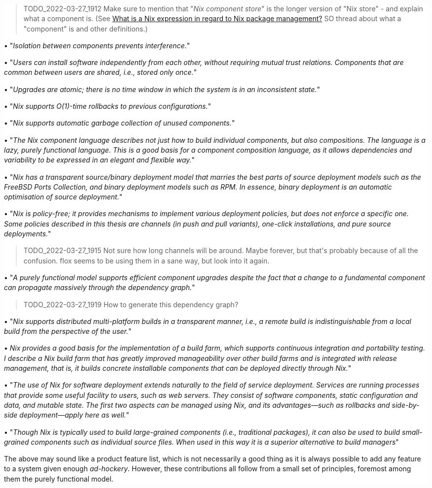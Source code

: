 > TODO_2022-03-27_1912 Make sure to mention that "_Nix component store_" is the longer version of "Nix store" - and explain what a component is. (See [What is a Nix expression in regard to Nix package management?](https://stackoverflow.com/questions/58243554/what-is-a-nix-expression-in-regard-to-nix-package-management) SO thread about what a "component" is and other definitions.)

• "_Isolation between components prevents interference._"

• "_Users can install software independently from each other, without requiring mutual trust relations. Components that are common between users are shared, i.e., stored only once._"

• "_Upgrades are atomic; there is no time window in which the system is in an inconsistent state._"

• "_Nix supports O(1)-time rollbacks to previous configurations._"

• "_Nix supports automatic garbage collection of unused components._"

• "_The Nix component language describes not just how to build individual components, but also *compositions*. The language is a lazy, purely functional language. This is a good basis for a component composition language, as it allows dependencies and variability to be expressed in an elegant and flexible way._"

• "_Nix has a *transparent source/binary deployment model* that marries the best parts of source deployment models such as the FreeBSD Ports Collection, and binary deployment models such as RPM. In essence, binary deployment is an automatic optimisation of source deployment._"

• "_Nix is *policy-free*; it provides *mechanisms* to implement various deployment policies, but does not enforce a specific one. Some policies described in this thesis are *channels* (in push and pull variants), *one-click installations*, and *pure source deployments*._"

> TODO_2022-03-27_1915 Not sure how long channels will be around. Maybe forever, but that's probably because of all the confusion. flox seems to be using them in a sane way, but look into it again.

• "_A purely functional model supports efficient component upgrades despite the fact that a change to a fundamental component can propagate massively through the dependency graph._"

> TODO_2022-03-27_1919 How to generate this dependency graph?

• "_Nix supports distributed multi-platform builds in a transparent manner, i.e., a remote build is indistinguishable from a local build from the perspective of the user._"

• _Nix provides a good basis for the implementation of a build farm, which supports continuous integration and portability testing. I describe a Nix build farm that has greatly improved manageability over other build farms and is integrated with *release management*, that is, it builds concrete installable components that can be deployed directly through Nix._"

• "_The use of Nix for software deployment extends naturally to the field of *service deployment*. Services are running processes that provide some useful facility to users, such as web servers. They consist of software components, static configuration and data, and mutable state. The first two aspects can be managed using Nix, and its advantages—such as rollbacks and side-by-side deployment—apply here as well._"

• "_Though Nix is typically used to build *large-grained* components (i.e., traditional packages), it can also be used to build *small-grained* components such as individual source files. When used in this way it is a superior alternative to build managers_"

The above may sound like a product feature list, which is not necessarily a good thing as it is always possible to add any feature to a system given enough *ad-hockery*. However, these contributions all follow from a small set of principles, foremost among them the purely functional model.
